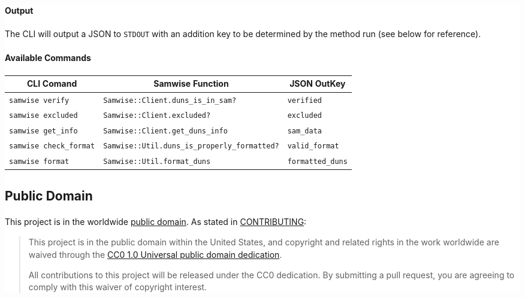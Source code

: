 #### Output
The CLI will output a JSON to `STDOUT` with an addition key to be determined by the method run (see below for reference).

#### Available Commands
| CLI Comand         | Samwise Function                  | JSON OutKey |
|--------------------|-----------------------------------|-------------|
| `samwise verify`   | `Samwise::Client.duns_is_in_sam?` | `verified`  |
| `samwise excluded` | `Samwise::Client.excluded?`    | `excluded`  |
| `samwise get_info` | `Samwise::Client.get_duns_info`   | `sam_data`  |
| `samwise check_format` | `Samwise::Util.duns_is_properly_formatted?`   | `valid_format`  |
| `samwise format` | `Samwise::Util.format_duns`   | `formatted_duns`  |

## Public Domain

This project is in the worldwide [public domain](LICENSE.md). As stated in [CONTRIBUTING](CONTRIBUTING.md):

> This project is in the public domain within the United States, and copyright and related rights in the work worldwide are waived through the [CC0 1.0 Universal public domain dedication](https://creativecommons.org/publicdomain/zero/1.0/).
>
> All contributions to this project will be released under the CC0 dedication. By submitting a pull request, you are agreeing to comply with this waiver of copyright interest.
